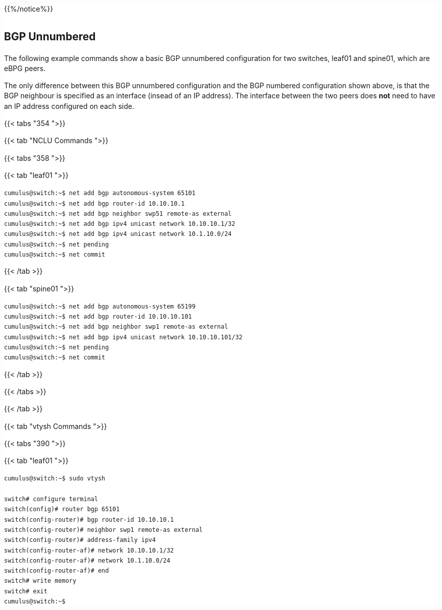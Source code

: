 {{%/notice%}}

## BGP Unnumbered

The following example commands show a basic BGP unnumbered configuration for two switches, leaf01 and spine01, which are eBPG peers.

The only difference between this BGP unnumbered configuration and the BGP numbered configuration shown above, is that the BGP neighbour is specified as an interface (insead of an IP address). The interface between the two peers does **not** need to have an IP address configured on each side.

{{< tabs "354 ">}}

{{< tab "NCLU Commands ">}}

{{< tabs "358 ">}}

{{< tab "leaf01 ">}}

```
cumulus@switch:~$ net add bgp autonomous-system 65101
cumulus@switch:~$ net add bgp router-id 10.10.10.1
cumulus@switch:~$ net add bgp neighbor swp51 remote-as external
cumulus@switch:~$ net add bgp ipv4 unicast network 10.10.10.1/32
cumulus@switch:~$ net add bgp ipv4 unicast network 10.1.10.0/24
cumulus@switch:~$ net pending
cumulus@switch:~$ net commit
```

{{< /tab >}}

{{< tab "spine01 ">}}

```
cumulus@switch:~$ net add bgp autonomous-system 65199
cumulus@switch:~$ net add bgp router-id 10.10.10.101
cumulus@switch:~$ net add bgp neighbor swp1 remote-as external
cumulus@switch:~$ net add bgp ipv4 unicast network 10.10.10.101/32
cumulus@switch:~$ net pending
cumulus@switch:~$ net commit
```

{{< /tab >}}

{{< /tabs >}}

{{< /tab >}}

{{< tab "vtysh Commands ">}}

{{< tabs "390 ">}}

{{< tab "leaf01 ">}}

```
cumulus@switch:~$ sudo vtysh

switch# configure terminal
switch(config)# router bgp 65101
switch(config-router)# bgp router-id 10.10.10.1
switch(config-router)# neighbor swp1 remote-as external
switch(config-router)# address-family ipv4
switch(config-router-af)# network 10.10.10.1/32
switch(config-router-af)# network 10.1.10.0/24
switch(config-router-af)# end
switch# write memory
switch# exit
cumulus@switch:~$
```
